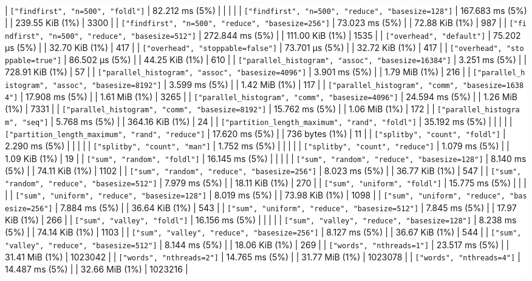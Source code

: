 | `["findfirst", "n=500", "foldl"]`                   |  82.212 ms (5%) |         |                 |             |
| `["findfirst", "n=500", "reduce", "basesize=128"]`  | 167.683 ms (5%) |         | 239.55 KiB (1%) |        3300 |
| `["findfirst", "n=500", "reduce", "basesize=256"]`  |  73.023 ms (5%) |         |  72.88 KiB (1%) |         987 |
| `["findfirst", "n=500", "reduce", "basesize=512"]`  | 272.844 ms (5%) |         | 111.00 KiB (1%) |        1535 |
| `["overhead", "default"]`                           |  75.202 μs (5%) |         |  32.70 KiB (1%) |         417 |
| `["overhead", "stoppable=false"]`                   |  73.701 μs (5%) |         |  32.72 KiB (1%) |         417 |
| `["overhead", "stoppable=true"]`                    |  86.502 μs (5%) |         |  44.25 KiB (1%) |         610 |
| `["parallel_histogram", "assoc", "basesize=16384"]` |   3.251 ms (5%) |         | 728.91 KiB (1%) |          57 |
| `["parallel_histogram", "assoc", "basesize=4096"]`  |   3.901 ms (5%) |         |   1.79 MiB (1%) |         216 |
| `["parallel_histogram", "assoc", "basesize=8192"]`  |   3.599 ms (5%) |         |   1.42 MiB (1%) |         117 |
| `["parallel_histogram", "comm", "basesize=16384"]`  |  17.908 ms (5%) |         |   1.61 MiB (1%) |        3265 |
| `["parallel_histogram", "comm", "basesize=4096"]`   |  24.594 ms (5%) |         |   1.26 MiB (1%) |        7331 |
| `["parallel_histogram", "comm", "basesize=8192"]`   |  15.762 ms (5%) |         |   1.06 MiB (1%) |         172 |
| `["parallel_histogram", "seq"]`                     |   5.768 ms (5%) |         | 364.16 KiB (1%) |          24 |
| `["partition_length_maximum", "rand", "foldl"]`     |  35.192 ms (5%) |         |                 |             |
| `["partition_length_maximum", "rand", "reduce"]`    |  17.620 ms (5%) |         |  736 bytes (1%) |          11 |
| `["splitby", "count", "foldl"]`                     |   2.290 ms (5%) |         |                 |             |
| `["splitby", "count", "man"]`                       |   1.752 ms (5%) |         |                 |             |
| `["splitby", "count", "reduce"]`                    |   1.079 ms (5%) |         |   1.09 KiB (1%) |          19 |
| `["sum", "random", "foldl"]`                        |  16.145 ms (5%) |         |                 |             |
| `["sum", "random", "reduce", "basesize=128"]`       |   8.140 ms (5%) |         |  74.11 KiB (1%) |        1102 |
| `["sum", "random", "reduce", "basesize=256"]`       |   8.023 ms (5%) |         |  36.77 KiB (1%) |         547 |
| `["sum", "random", "reduce", "basesize=512"]`       |   7.979 ms (5%) |         |  18.11 KiB (1%) |         270 |
| `["sum", "uniform", "foldl"]`                       |  15.775 ms (5%) |         |                 |             |
| `["sum", "uniform", "reduce", "basesize=128"]`      |   8.019 ms (5%) |         |  73.98 KiB (1%) |        1098 |
| `["sum", "uniform", "reduce", "basesize=256"]`      |   7.884 ms (5%) |         |  36.64 KiB (1%) |         543 |
| `["sum", "uniform", "reduce", "basesize=512"]`      |   7.845 ms (5%) |         |  17.97 KiB (1%) |         266 |
| `["sum", "valley", "foldl"]`                        |  16.156 ms (5%) |         |                 |             |
| `["sum", "valley", "reduce", "basesize=128"]`       |   8.238 ms (5%) |         |  74.14 KiB (1%) |        1103 |
| `["sum", "valley", "reduce", "basesize=256"]`       |   8.127 ms (5%) |         |  36.67 KiB (1%) |         544 |
| `["sum", "valley", "reduce", "basesize=512"]`       |   8.144 ms (5%) |         |  18.06 KiB (1%) |         269 |
| `["words", "nthreads=1"]`                           |  23.517 ms (5%) |         |  31.41 MiB (1%) |     1023042 |
| `["words", "nthreads=2"]`                           |  14.765 ms (5%) |         |  31.77 MiB (1%) |     1023078 |
| `["words", "nthreads=4"]`                           |  14.487 ms (5%) |         |  32.66 MiB (1%) |     1023216 |
